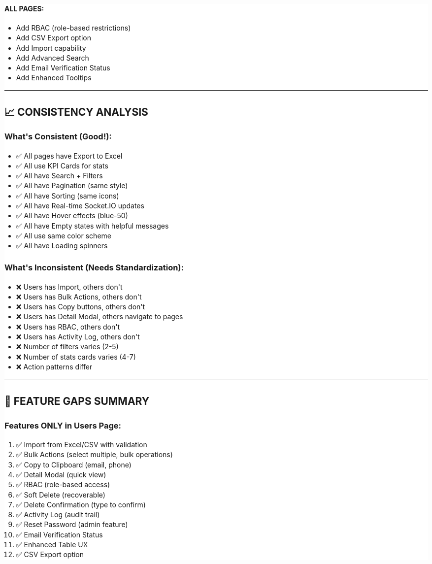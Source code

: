 #### **ALL PAGES:**
- Add RBAC (role-based restrictions)
- Add CSV Export option
- Add Import capability
- Add Advanced Search
- Add Email Verification Status
- Add Enhanced Tooltips

---

## 📈 CONSISTENCY ANALYSIS

### **What's Consistent (Good!):**
- ✅ All pages have Export to Excel
- ✅ All use KPI Cards for stats
- ✅ All have Search + Filters
- ✅ All have Pagination (same style)
- ✅ All have Sorting (same icons)
- ✅ All have Real-time Socket.IO updates
- ✅ All have Hover effects (blue-50)
- ✅ All have Empty states with helpful messages
- ✅ All use same color scheme
- ✅ All have Loading spinners

### **What's Inconsistent (Needs Standardization):**
- ❌ Users has Import, others don't
- ❌ Users has Bulk Actions, others don't
- ❌ Users has Copy buttons, others don't
- ❌ Users has Detail Modal, others navigate to pages
- ❌ Users has RBAC, others don't
- ❌ Users has Activity Log, others don't
- ❌ Number of filters varies (2-5)
- ❌ Number of stats cards varies (4-7)
- ❌ Action patterns differ

---

## 🎯 FEATURE GAPS SUMMARY

### **Features ONLY in Users Page:**

1. ✅ Import from Excel/CSV with validation
2. ✅ Bulk Actions (select multiple, bulk operations)
3. ✅ Copy to Clipboard (email, phone)
4. ✅ Detail Modal (quick view)
5. ✅ RBAC (role-based access)
6. ✅ Soft Delete (recoverable)
7. ✅ Delete Confirmation (type to confirm)
8. ✅ Activity Log (audit trail)
9. ✅ Reset Password (admin feature)
10. ✅ Email Verification Status
11. ✅ Enhanced Table UX
12. ✅ CSV Export option

